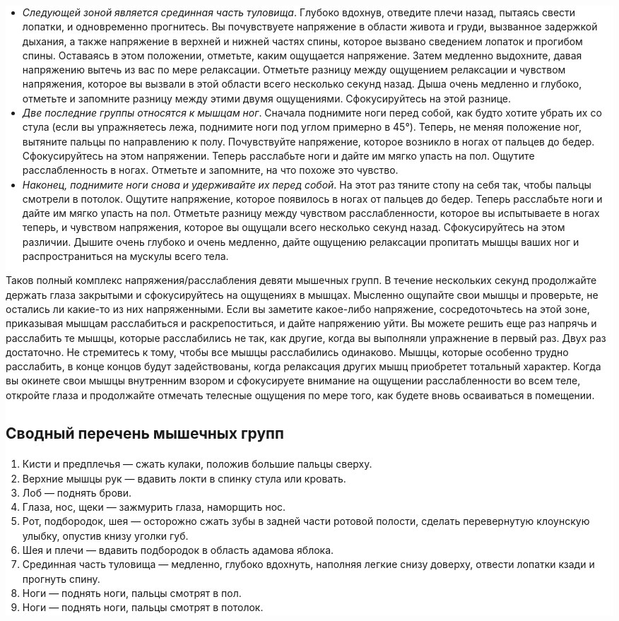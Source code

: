 *   _Следующей зоной является срединная часть туловища_. Глубоко вдохнув, отведите плечи назад, пытаясь свести лопатки, и одновременно прогнитесь. Вы почувствуете напряжение в области живота и груди, вызванное задержкой дыхания, а также напряжение в верхней и нижней частях спины, которое вызвано сведением лопаток и прогибом спины. Оставаясь в этом положении, отметьте, каким ощущается напряжение. Затем медленно выдохните, давая напряжению вытечь из вас по мере релаксации. Отметьте разницу между ощущением релаксации и чувством напряжения, которое вы вызвали в этой области всего несколько секунд назад. Дыша очень медленно и глубоко, отметьте и запомните разницу между этими двумя ощущениями. Сфокусируйтесь на этой разнице.
*   _Две последние группы относятся к мышцам ног_. Сначала поднимите ноги перед собой, как будто хотите убрать их со стула (если вы упражняетесь лежа, поднимите ноги под углом примерно в 45°). Теперь, не меняя положение ног, вытяните пальцы по направлению к полу. Почувствуйте напряжение, которое возникло в ногах от пальцев до бедер. Сфокусируйтесь на этом напряжении. Теперь расслабьте ноги и дайте им мягко упасть на пол. Ощутите расслабленность в ногах. Отметьте и запомните, на что похоже это чувство.
*   _Наконец, поднимите ноги снова и удерживайте их перед собой_. На этот раз тяните стопу на себя так, чтобы пальцы смотрели в потолок. Ощутите напряжение, которое появилось в ногах от пальцев до бедер. Теперь расслабьте ноги и дайте им мягко упасть на пол. Отметьте разницу между чувством расслабленности, которое вы испытываете в ногах теперь, и чувством напряжения, которое вы ощущали всего несколько секунд назад. Сфокусируйтесь на этом различии. Дышите очень глубоко и очень медленно, дайте ощущению релаксации пропитать мышцы ваших ног и распространиться на мускулы всего тела.

Таков полный комплекс напряжения/расслабления девяти мышечных групп. В течение нескольких секунд продолжайте держать глаза закрытыми и сфокусируйтесь на ощущениях в мышцах. Мысленно ощупайте свои мышцы и проверьте, не остались ли какие-то из них напряженными. Если вы заметите какое-либо напряжение, сосредоточьтесь на этой зоне, приказывая мышцам расслабиться и раскрепоститься, и дайте напряжению уйти. Вы можете решить еще раз напрячь и расслабить те мышцы, которые расслабились не так, как другие, когда вы выполняли упражнение в первый раз. Двух раз достаточно. Не стремитесь к тому, чтобы все мышцы расслабились одинаково. Мышцы, которые особенно трудно расслабить, в конце концов будут задействованы, когда релаксация других мышц приобретет тотальный характер. Когда вы окинете свои мышцы внутренним взором и сфокусируете внимание на ощущении расслабленности во всем теле, откройте глаза и продолжайте отмечать телесные ощущения по мере того, как будете вновь осваиваться в помещении.

## Сводный перечень мышечных групп

1.  Кисти и предплечья — сжать кулаки, положив большие пальцы сверху.
2.  Верхние мышцы рук — вдавить локти в спинку стула или кровать.
3.  Лоб — поднять брови.
4.  Глаза, нос, щеки — зажмурить глаза, наморщить нос.
5.  Рот, подбородок, шея — осторожно сжать зубы в задней части ротовой полости, сделать перевернутую клоунскую улыбку, опустив книзу уголки губ.
6.  Шея и плечи — вдавить подбородок в область адамова яблока.
7.  Срединная часть туловища — медленно, глубоко вдохнуть, наполняя легкие снизу доверху, отвести лопатки кзади и прогнуть спину.
8.  Ноги — поднять ноги, пальцы смотрят в пол.
9.  Ноги — поднять ноги, пальцы смотрят в потолок.